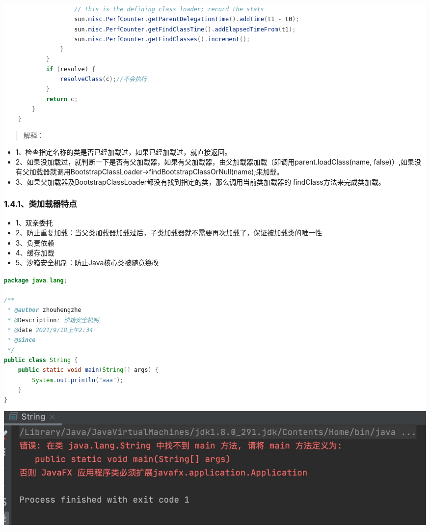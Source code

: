 ```java
                    // this is the defining class loader; record the stats
                    sun.misc.PerfCounter.getParentDelegationTime().addTime(t1 - t0);
                    sun.misc.PerfCounter.getFindClassTime().addElapsedTimeFrom(t1);
                    sun.misc.PerfCounter.getFindClasses().increment();
                }
            }
            if (resolve) {
                resolveClass(c);//不会执行
            }
            return c;
        }
    }

```

> 解释：

- 1、检查指定名称的类是否已经加载过，如果已经加载过，就直接返回。
- 2、如果没加载过，就判断一下是否有父加载器，如果有父加载器，由父加载器加载（即调用parent.loadClass(name, false)）,如果没有父加载器就调用BootstrapClassLoader->findBootstrapClassOrNull(name);来加载。
- 3、如果父加载器及BootstrapClassLoader都没有找到指定的类，那么调用当前类加载器的 findClass方法来完成类加载。

### 1.4.1、类加载器特点

- 1、双亲委托
- 2、防止重复加载：当父类加载器加载过后，子类加载器就不需要再次加载了，保证被加载类的唯一性
- 3、负责依赖
- 4、缓存加载
- 5、沙箱安全机制：防止Java核心类被随意篡改

```java
package java.lang;

/**
 * @author zhouhengzhe
 * @Description: 沙箱安全机制
 * @date 2021/9/18上午2:34
 * @since
 */
public class String {
    public static void main(String[] args) {
        System.out.println("aaa");
    }
}

```

![17.png](..%2F..%2Fpublic%2Fjvm%2F17.png)
